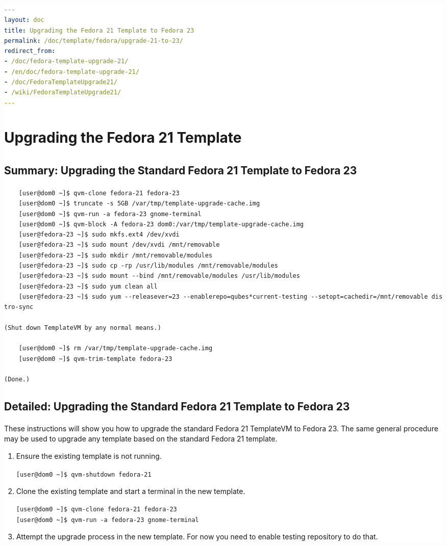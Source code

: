 ```yaml
---
layout: doc
title: Upgrading the Fedora 21 Template to Fedora 23
permalink: /doc/template/fedora/upgrade-21-to-23/
redirect_from:
- /doc/fedora-template-upgrade-21/
- /en/doc/fedora-template-upgrade-21/
- /doc/FedoraTemplateUpgrade21/
- /wiki/FedoraTemplateUpgrade21/
---
```


Upgrading the Fedora 21 Template
================================

Summary: Upgrading the Standard Fedora 21 Template to Fedora 23
---------------------------------------------------------------

        [user@dom0 ~]$ qvm-clone fedora-21 fedora-23
        [user@dom0 ~]$ truncate -s 5GB /var/tmp/template-upgrade-cache.img
        [user@dom0 ~]$ qvm-run -a fedora-23 gnome-terminal
        [user@dom0 ~]$ qvm-block -A fedora-23 dom0:/var/tmp/template-upgrade-cache.img
        [user@fedora-23 ~]$ sudo mkfs.ext4 /dev/xvdi
        [user@fedora-23 ~]$ sudo mount /dev/xvdi /mnt/removable
        [user@fedora-23 ~]$ sudo mkdir /mnt/removable/modules 
        [user@fedora-23 ~]$ sudo cp -rp /usr/lib/modules /mnt/removable/modules
        [user@fedora-23 ~]$ sudo mount --bind /mnt/removable/modules /usr/lib/modules
        [user@fedora-23 ~]$ sudo yum clean all
        [user@fedora-23 ~]$ sudo yum --releasever=23 --enablerepo=qubes*current-testing --setopt=cachedir=/mnt/removable distro-sync

    (Shut down TemplateVM by any normal means.)

        [user@dom0 ~]$ rm /var/tmp/template-upgrade-cache.img
        [user@dom0 ~]$ qvm-trim-template fedora-23

    (Done.)

Detailed: Upgrading the Standard Fedora 21 Template to Fedora 23
----------------------------------------------------------------

These instructions will show you how to upgrade the standard Fedora 21
TemplateVM to Fedora 23. The same general procedure may be used to upgrade any
template based on the standard Fedora 21 template. 

 1. Ensure the existing template is not running. 

        [user@dom0 ~]$ qvm-shutdown fedora-21
 
 2. Clone the existing template and start a terminal in the new template.

        [user@dom0 ~]$ qvm-clone fedora-21 fedora-23
        [user@dom0 ~]$ qvm-run -a fedora-23 gnome-terminal

 2. Attempt the upgrade process in the new template. For now you need to enable testing repository to do that.
